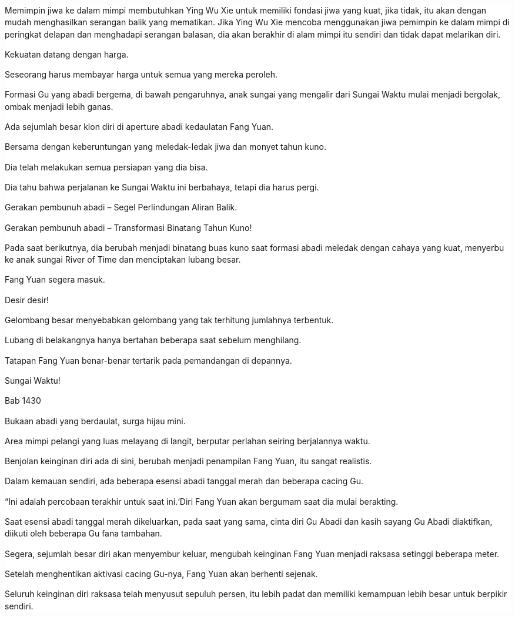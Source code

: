 Memimpin jiwa ke dalam mimpi membutuhkan Ying Wu Xie untuk memiliki fondasi jiwa yang kuat, jika tidak, itu akan dengan mudah menghasilkan serangan balik yang mematikan. Jika Ying Wu Xie mencoba menggunakan jiwa pemimpin ke dalam mimpi di peringkat delapan dan menghadapi serangan balasan, dia akan berakhir di alam mimpi itu sendiri dan tidak dapat melarikan diri.

Kekuatan datang dengan harga.



Seseorang harus membayar harga untuk semua yang mereka peroleh.

Formasi Gu yang abadi bergema, di bawah pengaruhnya, anak sungai yang mengalir dari Sungai Waktu mulai menjadi bergolak, ombak menjadi lebih ganas.

Ada sejumlah besar klon diri di aperture abadi kedaulatan Fang Yuan.

Bersama dengan keberuntungan yang meledak-ledak jiwa dan monyet tahun kuno.

Dia telah melakukan semua persiapan yang dia bisa.

Dia tahu bahwa perjalanan ke Sungai Waktu ini berbahaya, tetapi dia harus pergi.

Gerakan pembunuh abadi – Segel Perlindungan Aliran Balik.

Gerakan pembunuh abadi – Transformasi Binatang Tahun Kuno!

Pada saat berikutnya, dia berubah menjadi binatang buas kuno saat formasi abadi meledak dengan cahaya yang kuat, menyerbu ke anak sungai River of Time dan menciptakan lubang besar.

Fang Yuan segera masuk.

Desir desir!

Gelombang besar menyebabkan gelombang yang tak terhitung jumlahnya terbentuk.

Lubang di belakangnya hanya bertahan beberapa saat sebelum menghilang.

Tatapan Fang Yuan benar-benar tertarik pada pemandangan di depannya.

Sungai Waktu!

Bab 1430

Bukaan abadi yang berdaulat, surga hijau mini.

Area mimpi pelangi yang luas melayang di langit, berputar perlahan seiring berjalannya waktu.

Benjolan keinginan diri ada di sini, berubah menjadi penampilan Fang Yuan, itu sangat realistis.

Dalam kemauan sendiri, ada beberapa esensi abadi tanggal merah dan beberapa cacing Gu.

“Ini adalah percobaan terakhir untuk saat ini.‘Diri Fang Yuan akan bergumam saat dia mulai berakting.

Saat esensi abadi tanggal merah dikeluarkan, pada saat yang sama, cinta diri Gu Abadi dan kasih sayang Gu Abadi diaktifkan, diikuti oleh beberapa Gu fana tambahan.

Segera, sejumlah besar diri akan menyembur keluar, mengubah keinginan Fang Yuan menjadi raksasa setinggi beberapa meter.

Setelah menghentikan aktivasi cacing Gu-nya, Fang Yuan akan berhenti sejenak.

Seluruh keinginan diri raksasa telah menyusut sepuluh persen, itu lebih padat dan memiliki kemampuan lebih besar untuk berpikir sendiri.
